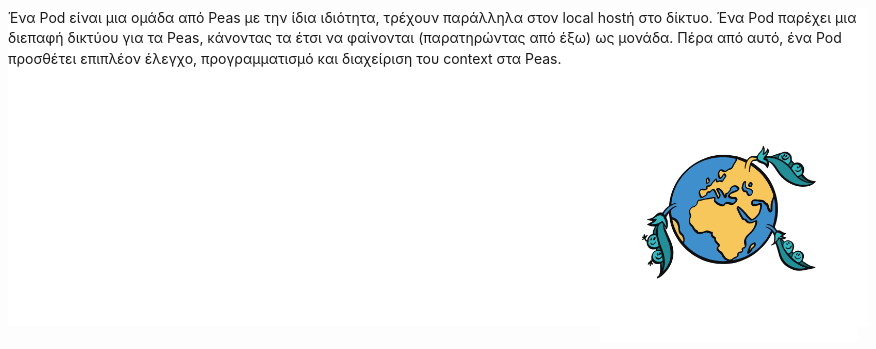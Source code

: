 Ένα Pod είναι μια ομάδα από Peas με την ίδια ιδιότητα, τρέχουν παράλληλα στον local hostή στο δίκτυο. Ένα Pod παρέχει μια διεπαφή δικτύου για τα Peas, κάνοντας τα έτσι να φαίνονται (παρατηρώντας από έξω) ως μονάδα. Πέρα από αυτό, ένα Pod προσθέτει επιπλέον έλεγχο, προγραμματισμό και διαχείριση του context στα Peas.

<img align="right" src="img/ILLUS9.png?raw=true" alt="Jina 101 Pod Remote, Copyright by Jina AI Limited" title="Jina 101 Pod Remote, Copyright by Jina AI Limited" hspace="10" width="30%"/>

<br/><br/><br/><br/><br/><br/><br/><br/><br/><br/><br/><br/>
